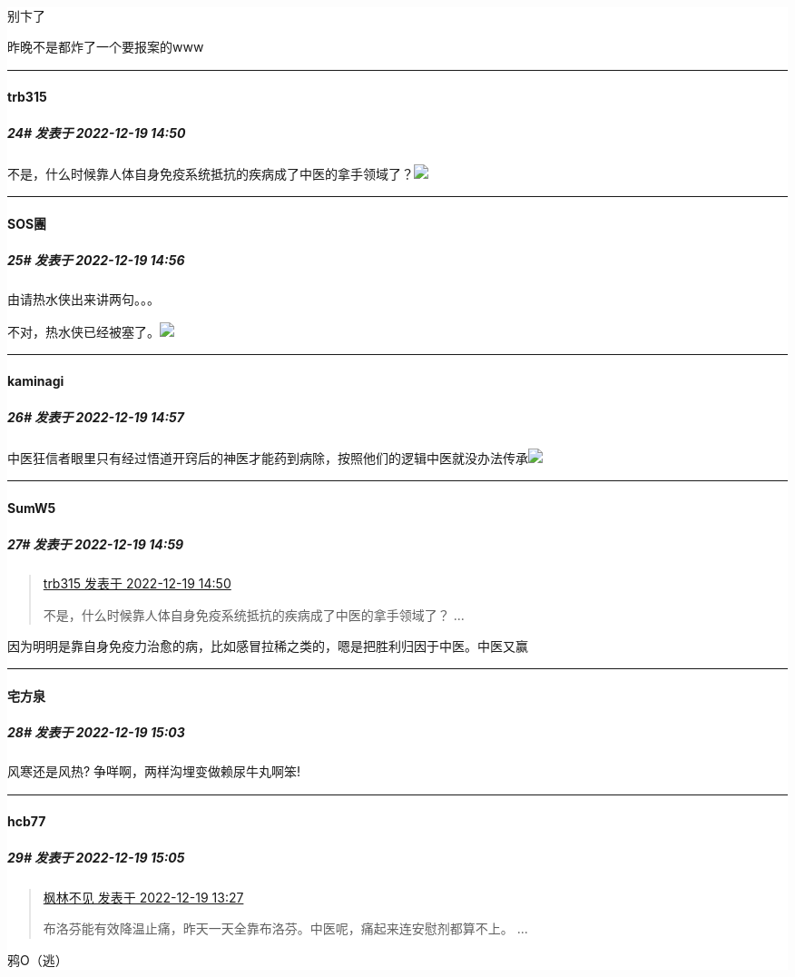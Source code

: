 别卞了

昨晚不是都炸了一个要报案的www

*****

####  trb315  
##### 24#       发表于 2022-12-19 14:50

不是，什么时候靠人体自身免疫系统抵抗的疾病成了中医的拿手领域了？<img src="https://static.saraba1st.com/image/smiley/face2017/001.png" referrerpolicy="no-referrer">

*****

####  SOS團  
##### 25#       发表于 2022-12-19 14:56

由请热水侠出来讲两句。。。

不对，热水侠已经被塞了。<img src="https://static.saraba1st.com/image/smiley/face2017/067.png" referrerpolicy="no-referrer">

*****

####  kaminagi  
##### 26#       发表于 2022-12-19 14:57

中医狂信者眼里只有经过悟道开窍后的神医才能药到病除，按照他们的逻辑中医就没办法传承<img src="https://static.saraba1st.com/image/smiley/face2017/001.png" referrerpolicy="no-referrer">

*****

####  SumW5  
##### 27#       发表于 2022-12-19 14:59

<blockquote><a href="httphttps://bbs.saraba1st.com/2b/forum.php?mod=redirect&amp;goto=findpost&amp;pid=59008064&amp;ptid=2110740" target="_blank">trb315 发表于 2022-12-19 14:50</a>

不是，什么时候靠人体自身免疫系统抵抗的疾病成了中医的拿手领域了？ ...</blockquote>
因为明明是靠自身免疫力治愈的病，比如感冒拉稀之类的，嗯是把胜利归因于中医。中医又赢

*****

####  宅方泉  
##### 28#       发表于 2022-12-19 15:03

风寒还是风热? 争咩啊，两样沟埋变做赖尿牛丸啊笨!

*****

####  hcb77  
##### 29#       发表于 2022-12-19 15:05

<blockquote><a href="httphttps://bbs.saraba1st.com/2b/forum.php?mod=redirect&amp;goto=findpost&amp;pid=59007149&amp;ptid=2110740" target="_blank">枫林不见 发表于 2022-12-19 13:27</a>

布洛芬能有效降温止痛，昨天一天全靠布洛芬。中医呢，痛起来连安慰剂都算不上。 ...</blockquote>
鸦O（逃）
